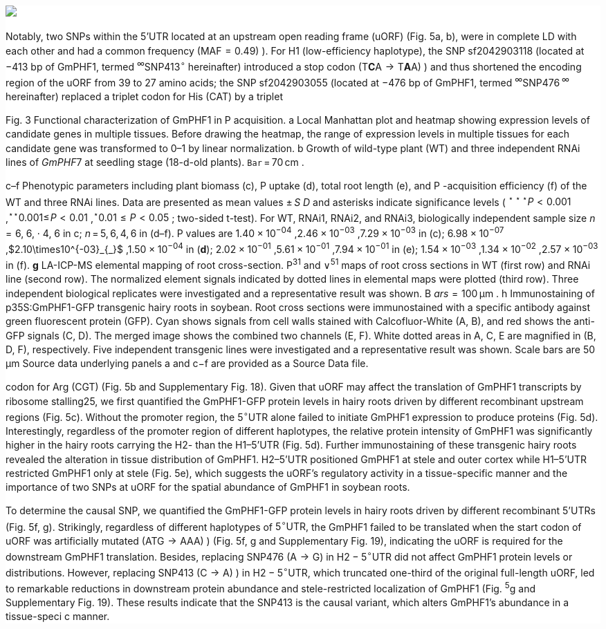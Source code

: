 ![](images/9d72bfd70abd0c9b55563a659fe5c2361b58d5298e5277508ac7090aac6bb3d6.jpg)  

Notably, two SNPs within the 5’UTR located at an upstream open reading frame (uORF) (Fig. 5a, b), were in complete LD with each other and had a common frequency $(\mathrm{MAF}=0.49)$ ). For H1 (low-efficiency haplotype), the SNP sf2042903118 (located at $-413$ bp of GmPHF1, termed $^{\infty}\mathrm{SNP}413^{\circ}$ hereinafter) introduced a stop codon $(\mathrm{T}\mathbf{C}\mathrm{A}\to\mathrm{T}\mathbf{A}\mathrm{A})$ ) and thus shortened the encoding region of the uORF from 39 to 27 amino acids; the SNP sf2042903055 (located at $-476$ bp of GmPHF1, termed $^{\infty}\mathrm{SNP476}^{\,\!\infty}$ hereinafter) replaced a triplet codon for His (CAT) by a triplet  

Fig. 3 Functional characterization of GmPHF1 in P acquisition. a Local Manhattan plot and heatmap showing expression levels of candidate genes in multiple tissues. Before drawing the heatmap, the range of expression levels in multiple tissues for each candidate gene was transformed to 0–1 by linear normalization. b Growth of wild-type plant (WT) and three independent RNAi lines of $G m P H F7$ at seedling stage (18-d-old plants). $\mathtt{B a r}\,{=}\,70\,\mathsf{c m}$ .  

c–f Phenotypic parameters including plant biomass (c), P uptake (d), total root length (e), and $\mathsf{P}$ -acquisition efficiency (f) of the WT and three RNAi lines. Data are presented as mean values $\pm\,S\ D$ and asterisks indicate significance levels ( $^{\star\star\star}P<0.001$ ,$^{\star\star}0.001\le\!P<0.01$ ,$^{\star}0.01\le P<0.05$ ; two-sided t-test). For WT, RNAi1, RNAi2, and RNAi3, biologically independent sample size $n=6,\;6,\;\cdot$ 4, 6 in c; $n\,{=}\,5,\,6,\,4,\,6$ in (d–f). P values are $1.40\times10^{-04}$ ,$2.46\times10^{-03}$ ,$7.29\times10^{-03}$ in (c); $6.98\times10^{-07}$ ,$2.10\times10^{-03}_{_}$ ,$1.50\times10^{-04}$ in $(\pmb{\mathrm{\pmb{d}}});$ $2.02\times10^{-01}$ ,$5.61\times10^{-01}$ ,$7.94\times10^{-01}$ in (e); $1.54\times10^{-03}$ ,$1.34\times10^{-02}$ ,$2.57\times10^{-03}$ in (f). $\pmb{g}$ LA-ICP-MS elemental mapping of root cross-section. $\mathsf{P}^{31}$ and $\vee^{51}$ maps of root cross sections in WT (first row) and RNAi line (second row). The normalized element signals indicated by dotted lines in elemental maps were plotted (third row). Three independent biological replicates were investigated and a representative result was shown. B $a r s=100\,\upmu\mathrm{m}$ . h Immunostaining of p35S:GmPHF1-GFP transgenic hairy roots in soybean. Root cross sections were immunostained with a specific antibody against green fluorescent protein (GFP). Cyan shows signals from cell walls stained with Calcofluor-White (A, B), and red shows the anti-GFP signals (C, D). The merged image shows the combined two channels (E, F). White dotted areas in A, C, E are magnified in (B, D, F), respectively. Five independent transgenic lines were investigated and a representative result was shown. Scale bars are $50\,\upmu\mathrm{m}$ Source data underlying panels a and $\mathsf{c}\mathrm{-}\mathsf{f}$ are provided as a Source Data file.  

codon for Arg (CGT) (Fig. 5b and Supplementary Fig. 18). Given that uORF may affect the translation of GmPHF1 transcripts by ribosome stalling25, we first quantified the GmPHF1-GFP protein levels in hairy roots driven by different recombinant upstream regions (Fig. 5c). Without the promoter region, the $5^{\circ}\mathrm{UTR}$ alone failed to initiate GmPHF1 expression to produce proteins (Fig. 5d). Interestingly, regardless of the promoter region of different haplotypes, the relative protein intensity of GmPHF1 was significantly higher in the hairy roots carrying the H2- than the H1–5’UTR (Fig. 5d). Further immunostaining of these transgenic hairy roots revealed the alteration in tissue distribution of GmPHF1. H2–5’UTR positioned GmPHF1 at stele and outer cortex while H1–5’UTR restricted GmPHF1 only at stele (Fig. 5e), which suggests the uORF’s regulatory activity in a tissue-specific manner and the importance of two SNPs at uORF for the spatial abundance of GmPHF1 in soybean roots.  

To determine the causal SNP, we quantified the GmPHF1-GFP protein levels in hairy roots driven by different recombinant 5’UTRs (Fig. 5f, g). Strikingly, regardless of different haplotypes of $5^{\circ}\mathrm{UTR},$ the GmPHF1 failed to be translated when the start codon of uORF was artificially mutated $(\mathrm{ATG}\longrightarrow\mathrm{AAA})$ ) (Fig. 5f, g and Supplementary Fig. 19), indicating the uORF is required for the downstream GmPHF1 translation. Besides, replacing SNP476 $(\mathrm{A}\to\mathrm{G})$ in ${\mathrm{H}}2{-}5^{\circ}{\mathrm{UTR}}$ did not affect GmPHF1 protein levels or distributions. However, replacing SNP413 $\left(\boldsymbol{\mathrm{C}}\longrightarrow\boldsymbol{\mathrm{A}}\right)$ ) in ${\mathrm{H}}2{-}5^{\circ}{\mathrm{UTR}},$ which truncated one-third of the original full-length uORF, led to remarkable reductions in downstream protein abundance and stele-restricted localization of GmPHF1 (Fig. $^{5}\mathrm{g}$ and Supplementary Fig. 19). These results indicate that the SNP413 is the causal variant, which alters GmPHF1’s abundance in a tissue-speci c manner.  
